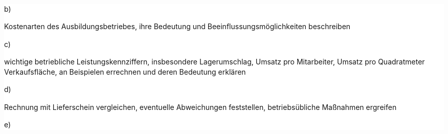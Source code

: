 </td>

</tr>

<tr>

<td style align="center" valign="top" charoff="50">

b)

</td>

<td style align="left" valign="top" charoff="50">

Kostenarten des Ausbildungsbetriebes, ihre Bedeutung und
Beeinflussungsmöglichkeiten beschreiben

</td>

</tr>

<tr>

<td style align="center" valign="top" charoff="50">

c)

</td>

<td style align="left" valign="top" charoff="50">

wichtige betriebliche Leistungskennziffern, insbesondere Lagerumschlag,
Umsatz pro Mitarbeiter, Umsatz pro Quadratmeter Verkaufsfläche, an
Beispielen errechnen und deren Bedeutung erklären

</td>

</tr>

<tr>

<td style align="center" valign="top" charoff="50">

d)

</td>

<td style align="left" valign="top" charoff="50">

Rechnung mit Lieferschein vergleichen, eventuelle Abweichungen
feststellen, betriebsübliche Maßnahmen ergreifen

</td>

</tr>

<tr>

<td style align="center" valign="top" charoff="50">

e)

</td>

<td style align="left" valign="top" charoff="50">
